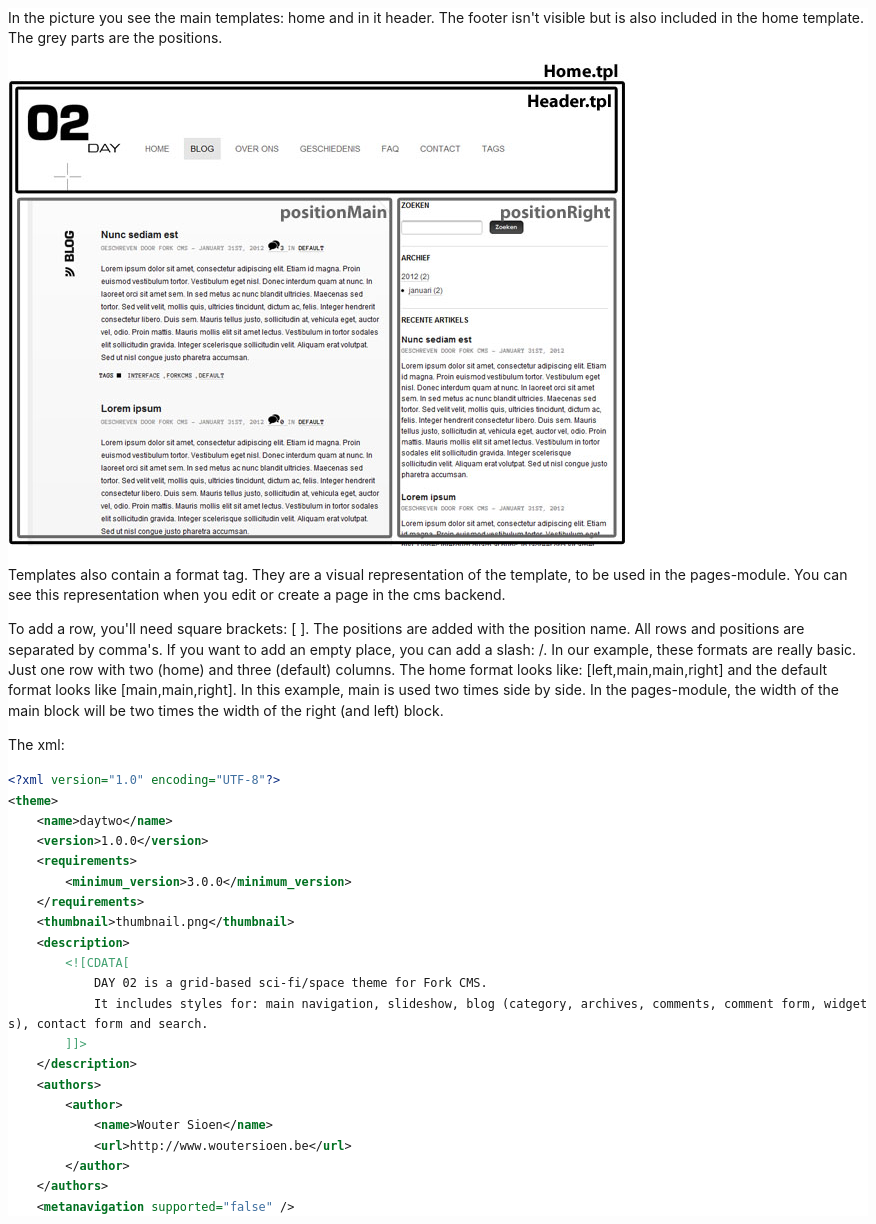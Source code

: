 In the picture you see the main templates: home and in it header. The footer isn't visible but is also included in the home template. The grey parts are the positions.

![Structure](./assets/structure.jpg)

Templates also contain a format tag. They are a visual representation of the template, to be used in the pages-module. You can see this representation when you edit or create a page in the cms backend.

To add a row, you'll need square brackets: [ ]. The positions are added with the position name. All rows and positions are separated by comma's. If you want to add an empty place, you can add a slash: /. In our example, these formats are really basic. Just one row with two (home) and three (default) columns. The home format looks like: [left,main,main,right] and the default format looks like [main,main,right]. In this example, main is used two times side by side. In the pages-module, the width of the main block will be two times the width of the right (and left) block.

The xml:

```xml
<?xml version="1.0" encoding="UTF-8"?>
<theme>
	<name>daytwo</name>
	<version>1.0.0</version>
	<requirements>
		<minimum_version>3.0.0</minimum_version>
	</requirements>
	<thumbnail>thumbnail.png</thumbnail>
	<description>
		<![CDATA[
			DAY 02 is a grid-based sci-fi/space theme for Fork CMS.
			It includes styles for: main navigation, slideshow, blog (category, archives, comments, comment form, widgets), contact form and search.
		]]>
	</description>
	<authors>
		<author>
			<name>Wouter Sioen</name>
			<url>http://www.woutersioen.be</url>
		</author>
	</authors>
	<metanavigation supported="false" />
```